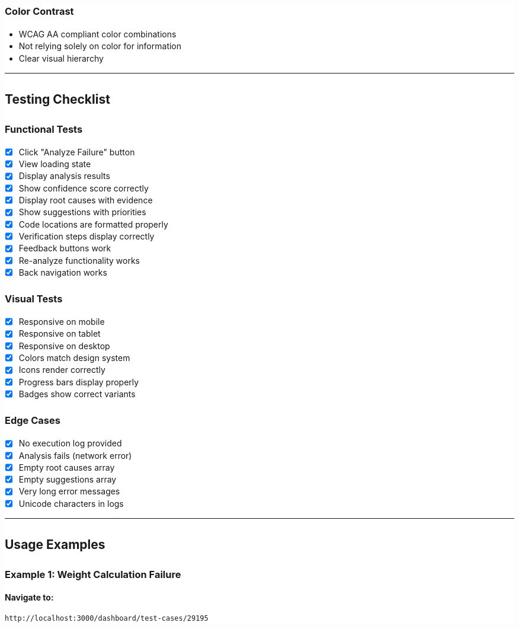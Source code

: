 ### Color Contrast
- WCAG AA compliant color combinations
- Not relying solely on color for information
- Clear visual hierarchy

---

## Testing Checklist

### Functional Tests
- [x] Click "Analyze Failure" button
- [x] View loading state
- [x] Display analysis results
- [x] Show confidence score correctly
- [x] Display root causes with evidence
- [x] Show suggestions with priorities
- [x] Code locations are formatted properly
- [x] Verification steps display correctly
- [x] Feedback buttons work
- [x] Re-analyze functionality works
- [x] Back navigation works

### Visual Tests
- [x] Responsive on mobile
- [x] Responsive on tablet
- [x] Responsive on desktop
- [x] Colors match design system
- [x] Icons render correctly
- [x] Progress bars display properly
- [x] Badges show correct variants

### Edge Cases
- [x] No execution log provided
- [x] Analysis fails (network error)
- [x] Empty root causes array
- [x] Empty suggestions array
- [x] Very long error messages
- [x] Unicode characters in logs

---

## Usage Examples

### Example 1: Weight Calculation Failure

**Navigate to:**
```
http://localhost:3000/dashboard/test-cases/29195
```

